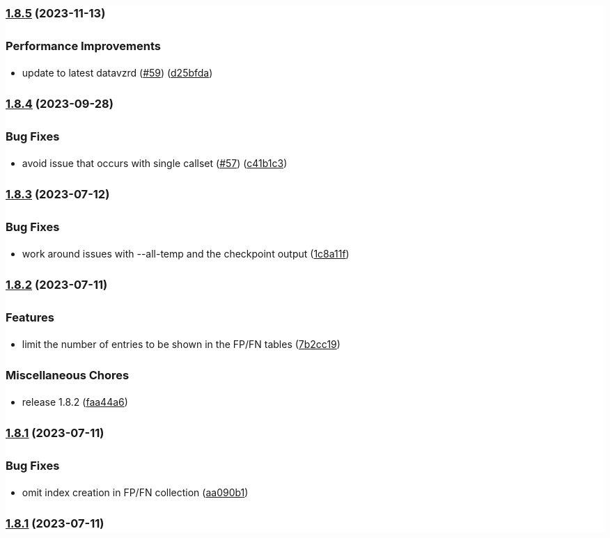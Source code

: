 ### [1.8.5](https://www.github.com/snakemake-workflows/dna-seq-benchmark/compare/v1.8.4...v1.8.5) (2023-11-13)


### Performance Improvements

* update to latest datavzrd ([#59](https://www.github.com/snakemake-workflows/dna-seq-benchmark/issues/59)) ([d25bfda](https://www.github.com/snakemake-workflows/dna-seq-benchmark/commit/d25bfdae77dad0fbf2b2834a0d8c2df94937bead))

### [1.8.4](https://www.github.com/snakemake-workflows/dna-seq-benchmark/compare/v1.8.3...v1.8.4) (2023-09-28)


### Bug Fixes

* avoid issue that occurs with single callset ([#57](https://www.github.com/snakemake-workflows/dna-seq-benchmark/issues/57)) ([c41b1c3](https://www.github.com/snakemake-workflows/dna-seq-benchmark/commit/c41b1c3cc3ad1de03ec17a20ccc8030fdb46268a))

### [1.8.3](https://www.github.com/snakemake-workflows/dna-seq-benchmark/compare/v1.8.2...v1.8.3) (2023-07-12)


### Bug Fixes

* work around issues with --all-temp and the checkpoint output ([1c8a11f](https://www.github.com/snakemake-workflows/dna-seq-benchmark/commit/1c8a11f0599c8f18f5f08b0977cd47f1628644e2))

### [1.8.2](https://www.github.com/snakemake-workflows/dna-seq-benchmark/compare/v1.8.1...v1.8.2) (2023-07-11)


### Features

* limit the number of entries to be shown in the FP/FN tables ([7b2cc19](https://www.github.com/snakemake-workflows/dna-seq-benchmark/commit/7b2cc193f69d90fe2ac8ed55c7cc4f80bc4148b0))


### Miscellaneous Chores

* release 1.8.2 ([faa44a6](https://www.github.com/snakemake-workflows/dna-seq-benchmark/commit/faa44a6a9b5fdb06256277107341dc17bd24b760))

### [1.8.1](https://www.github.com/snakemake-workflows/dna-seq-benchmark/compare/v1.8.0...v1.8.1) (2023-07-11)


### Bug Fixes

* omit index creation in FP/FN collection ([aa090b1](https://www.github.com/snakemake-workflows/dna-seq-benchmark/commit/aa090b10faf37eb52119b576574c2ad4bae16b9e))

### [1.8.1](https://www.github.com/snakemake-workflows/dna-seq-benchmark/compare/v1.8.0...v1.8.1) (2023-07-11)
